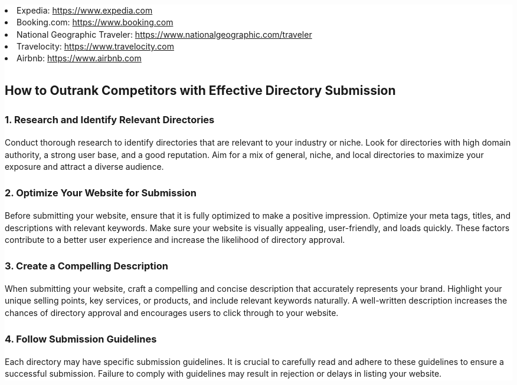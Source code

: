 

<li>Expedia:&nbsp;<a target="_blank" href="https://www.expedia.com/" rel="noreferrer noopener">https://www.expedia.com</a></li>



<li>Booking.com:&nbsp;<a target="_blank" href="https://www.booking.com/" rel="noreferrer noopener">https://www.booking.com</a></li>



<li>National Geographic Traveler:&nbsp;<a target="_blank" href="https://www.nationalgeographic.com/traveler" rel="noreferrer noopener">https://www.nationalgeographic.com/traveler</a></li>



<li>Travelocity:&nbsp;<a target="_blank" href="https://www.travelocity.com/" rel="noreferrer noopener">https://www.travelocity.com</a></li>



<li>Airbnb:&nbsp;<a target="_blank" href="https://www.airbnb.com/" rel="noreferrer noopener">https://www.airbnb.com</a></li>
</ol>



<h2 class="wp-block-heading">How to Outrank Competitors with Effective Directory Submission</h2>



<h3 class="wp-block-heading">1. Research and Identify Relevant Directories</h3>



<p>Conduct thorough research to identify directories that are relevant to your industry or niche. Look for directories with high domain authority, a strong user base, and a good reputation. Aim for a mix of general, niche, and local directories to maximize your exposure and attract a diverse audience.</p>



<h3 class="wp-block-heading">2. Optimize Your Website for Submission</h3>



<p>Before submitting your website, ensure that it is fully optimized to make a positive impression. Optimize your meta tags, titles, and descriptions with relevant keywords. Make sure your website is visually appealing, user-friendly, and loads quickly. These factors contribute to a better user experience and increase the likelihood of directory approval.</p>



<h3 class="wp-block-heading">3. Create a Compelling Description</h3>



<p>When submitting your website, craft a compelling and concise description that accurately represents your brand. Highlight your unique selling points, key services, or products, and include relevant keywords naturally. A well-written description increases the chances of directory approval and encourages users to click through to your website.</p>



<h3 class="wp-block-heading">4. Follow Submission Guidelines</h3>



<p>Each directory may have specific submission guidelines. It is crucial to carefully read and adhere to these guidelines to ensure a successful submission. Failure to comply with guidelines may result in rejection or delays in listing your website.</p>

